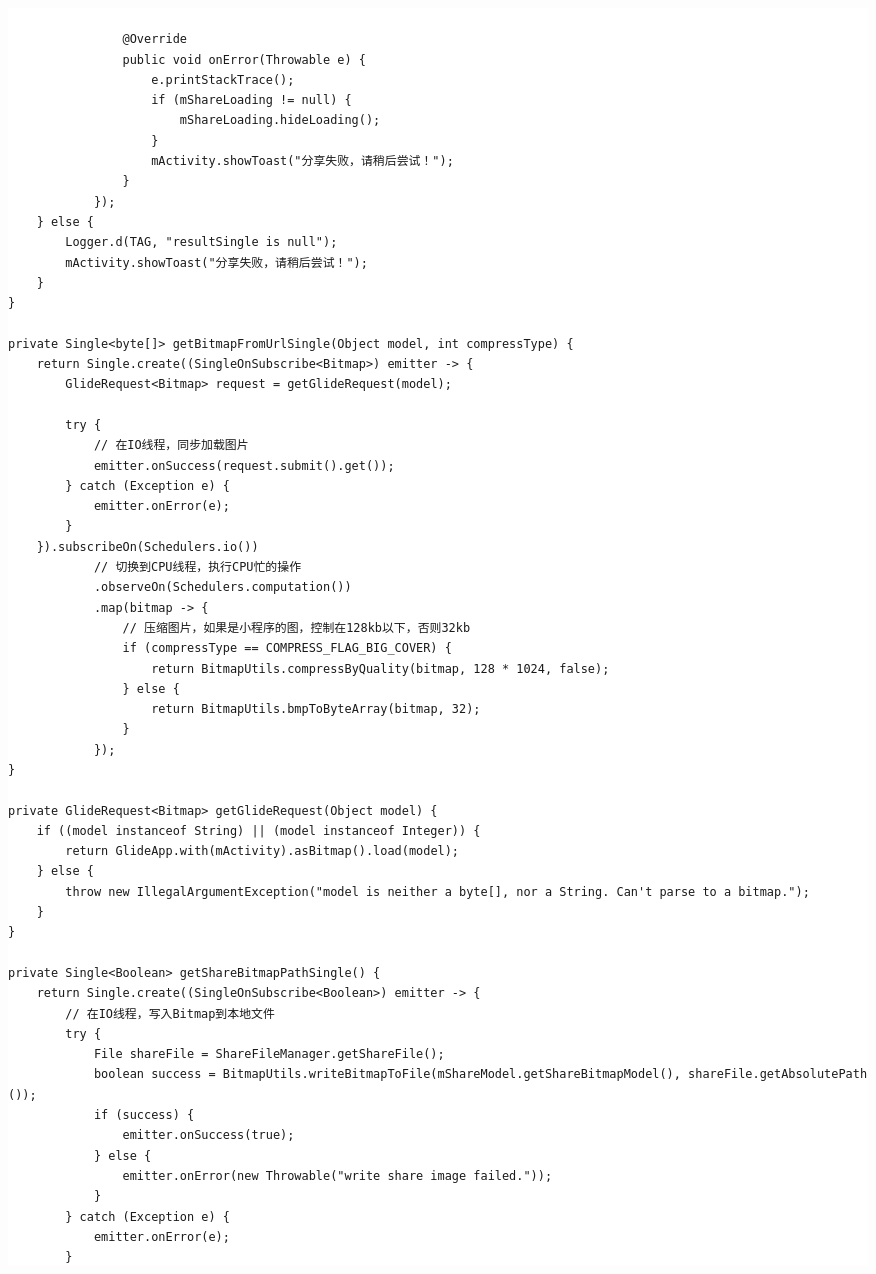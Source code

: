 ```

                @Override
                public void onError(Throwable e) {
                    e.printStackTrace();
                    if (mShareLoading != null) {
                        mShareLoading.hideLoading();
                    }
                    mActivity.showToast("分享失败，请稍后尝试！");
                }
            });
    } else {
        Logger.d(TAG, "resultSingle is null");
        mActivity.showToast("分享失败，请稍后尝试！");
    }
}

private Single<byte[]> getBitmapFromUrlSingle(Object model, int compressType) {
    return Single.create((SingleOnSubscribe<Bitmap>) emitter -> {
        GlideRequest<Bitmap> request = getGlideRequest(model);

        try {
            // 在IO线程，同步加载图片
            emitter.onSuccess(request.submit().get());
        } catch (Exception e) {
            emitter.onError(e);
        }
    }).subscribeOn(Schedulers.io())
            // 切换到CPU线程，执行CPU忙的操作
            .observeOn(Schedulers.computation())
            .map(bitmap -> {
                // 压缩图片，如果是小程序的图，控制在128kb以下，否则32kb
                if (compressType == COMPRESS_FLAG_BIG_COVER) {
                    return BitmapUtils.compressByQuality(bitmap, 128 * 1024, false);
                } else {
                    return BitmapUtils.bmpToByteArray(bitmap, 32);
                }
            });
}

private GlideRequest<Bitmap> getGlideRequest(Object model) {
    if ((model instanceof String) || (model instanceof Integer)) {
        return GlideApp.with(mActivity).asBitmap().load(model);
    } else {
        throw new IllegalArgumentException("model is neither a byte[], nor a String. Can't parse to a bitmap.");
    }
}

private Single<Boolean> getShareBitmapPathSingle() {
    return Single.create((SingleOnSubscribe<Boolean>) emitter -> {
        // 在IO线程，写入Bitmap到本地文件
        try {
            File shareFile = ShareFileManager.getShareFile();
            boolean success = BitmapUtils.writeBitmapToFile(mShareModel.getShareBitmapModel(), shareFile.getAbsolutePath());
            if (success) {
                emitter.onSuccess(true);
            } else {
                emitter.onError(new Throwable("write share image failed."));
            }
        } catch (Exception e) {
            emitter.onError(e);
        }
```